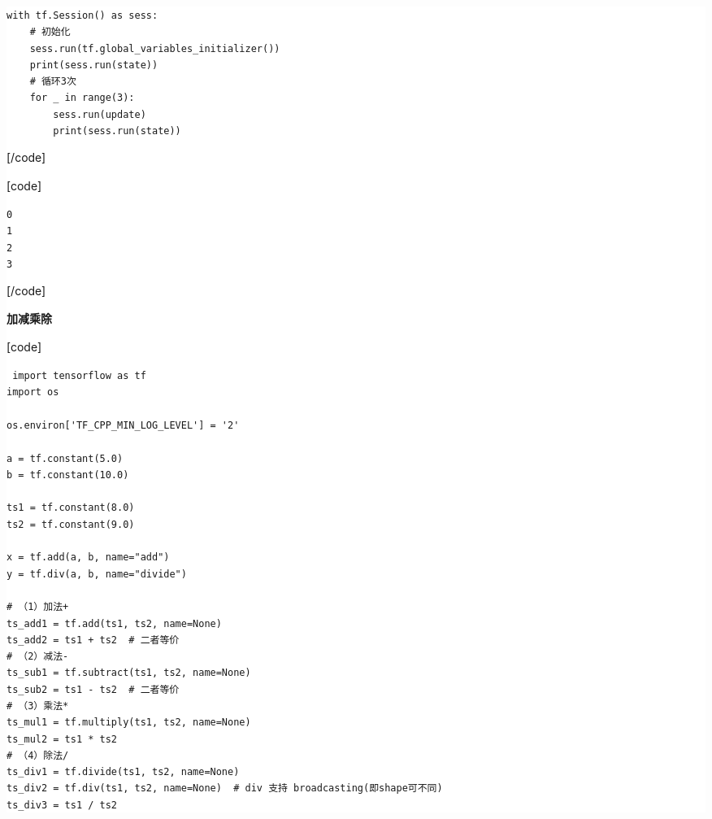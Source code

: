     with tf.Session() as sess:
        # 初始化
        sess.run(tf.global_variables_initializer())
        print(sess.run(state))
        # 循环3次
        for _ in range(3):
            sess.run(update)
            print(sess.run(state))
[/code]



[code]

    0
    1
    2
    3  
    
    
[/code]





**加减乘除**

[code]

     import tensorflow as tf
    import os
    
    os.environ['TF_CPP_MIN_LOG_LEVEL'] = '2'
    
    a = tf.constant(5.0)
    b = tf.constant(10.0)
    
    ts1 = tf.constant(8.0)
    ts2 = tf.constant(9.0)
    
    x = tf.add(a, b, name="add")
    y = tf.div(a, b, name="divide")
    
    # （1）加法+
    ts_add1 = tf.add(ts1, ts2, name=None)
    ts_add2 = ts1 + ts2  # 二者等价
    # （2）减法-
    ts_sub1 = tf.subtract(ts1, ts2, name=None)
    ts_sub2 = ts1 - ts2  # 二者等价
    # （3）乘法*
    ts_mul1 = tf.multiply(ts1, ts2, name=None)
    ts_mul2 = ts1 * ts2
    # （4）除法/
    ts_div1 = tf.divide(ts1, ts2, name=None)
    ts_div2 = tf.div(ts1, ts2, name=None)  # div 支持 broadcasting(即shape可不同)
    ts_div3 = ts1 / ts2
    